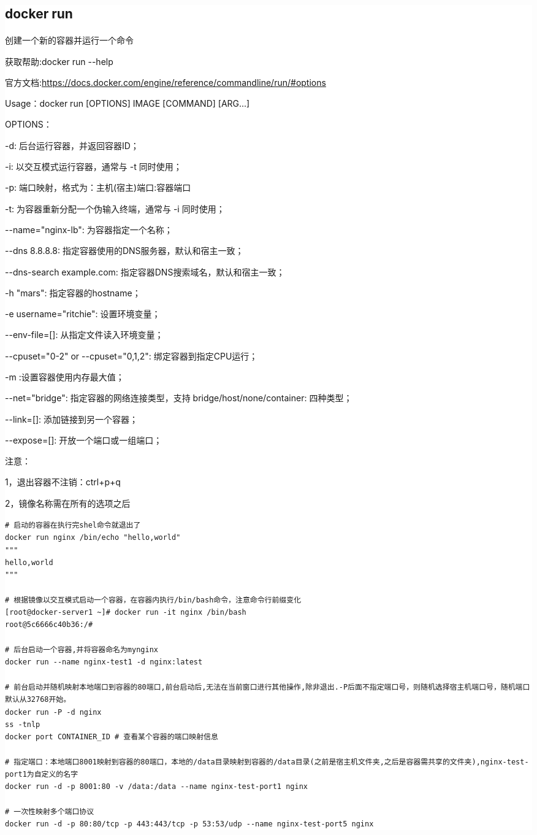 ## docker run

创建一个新的容器并运行一个命令

获取帮助:docker run --help

官方文档:https://docs.docker.com/engine/reference/commandline/run/#options

Usage：docker run [OPTIONS] IMAGE [COMMAND] [ARG...]

OPTIONS：

-d: 后台运行容器，并返回容器ID；

-i: 以交互模式运行容器，通常与 -t 同时使用；

-p: 端口映射，格式为：主机(宿主)端口:容器端口

-t: 为容器重新分配一个伪输入终端，通常与 -i 同时使用；

--name="nginx-lb": 为容器指定一个名称；

--dns 8.8.8.8: 指定容器使用的DNS服务器，默认和宿主一致；

--dns-search example.com: 指定容器DNS搜索域名，默认和宿主一致；

-h "mars": 指定容器的hostname；

-e username="ritchie": 设置环境变量；

--env-file=[]: 从指定文件读入环境变量；

--cpuset="0-2" or --cpuset="0,1,2": 绑定容器到指定CPU运行；

-m :设置容器使用内存最大值；

--net="bridge": 指定容器的网络连接类型，支持 bridge/host/none/container: 四种类型；

--link=[]: 添加链接到另一个容器；

--expose=[]: 开放一个端口或一组端口； 

注意：

1，退出容器不注销：ctrl+p+q

2，镜像名称需在所有的选项之后

 

```
# 启动的容器在执行完shel命令就退出了
docker run nginx /bin/echo "hello,world"
"""
hello,world
"""

# 根据镜像以交互模式启动一个容器，在容器内执行/bin/bash命令，注意命令行前缀变化
[root@docker-server1 ~]# docker run -it nginx /bin/bash
root@5c6666c40b36:/# 

# 后台启动一个容器,并将容器命名为mynginx
docker run --name nginx-test1 -d nginx:latest

# 前台启动并随机映射本地端口到容器的80端口,前台启动后,无法在当前窗口进行其他操作,除非退出.-P后面不指定端口号，则随机选择宿主机端口号，随机端口默认从32768开始。
docker run -P -d nginx
ss -tnlp
docker port CONTAINER_ID # 查看某个容器的端口映射信息

# 指定端口：本地端口8001映射到容器的80端口，本地的/data目录映射到容器的/data目录(之前是宿主机文件夹,之后是容器需共享的文件夹),nginx-test-port1为自定义的名字
docker run -d -p 8001:80 -v /data:/data --name nginx-test-port1 nginx

# 一次性映射多个端口协议
docker run -d -p 80:80/tcp -p 443:443/tcp -p 53:53/udp --name nginx-test-port5 nginx
```